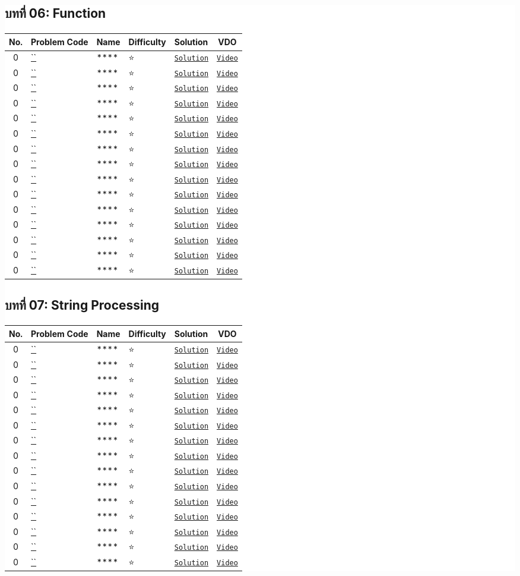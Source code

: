 ## บทที่ 06: Function
| No. | Problem Code | Name | Difficulty | Solution | VDO |
| :---: | :--- | :--- | :--- | :--- | :---: |
| 0 | [``]() | **** | ⭐ | [`Solution`]() | [`Video`]() |
| 0 | [``]() | **** | ⭐ | [`Solution`]() | [`Video`]() |
| 0 | [``]() | **** | ⭐ | [`Solution`]() | [`Video`]() |
| 0 | [``]() | **** | ⭐ | [`Solution`]() | [`Video`]() |
| 0 | [``]() | **** | ⭐ | [`Solution`]() | [`Video`]() |
| 0 | [``]() | **** | ⭐ | [`Solution`]() | [`Video`]() |
| 0 | [``]() | **** | ⭐ | [`Solution`]() | [`Video`]() |
| 0 | [``]() | **** | ⭐ | [`Solution`]() | [`Video`]() |
| 0 | [``]() | **** | ⭐ | [`Solution`]() | [`Video`]() |
| 0 | [``]() | **** | ⭐ | [`Solution`]() | [`Video`]() |
| 0 | [``]() | **** | ⭐ | [`Solution`]() | [`Video`]() |
| 0 | [``]() | **** | ⭐ | [`Solution`]() | [`Video`]() |
| 0 | [``]() | **** | ⭐ | [`Solution`]() | [`Video`]() |
| 0 | [``]() | **** | ⭐ | [`Solution`]() | [`Video`]() |
| 0 | [``]() | **** | ⭐ | [`Solution`]() | [`Video`]() |

## บทที่ 07: String Processing
| No. | Problem Code | Name | Difficulty | Solution | VDO |
| :---: | :--- | :--- | :--- | :--- | :---: |
| 0 | [``]() | **** | ⭐ | [`Solution`]() | [`Video`]() |
| 0 | [``]() | **** | ⭐ | [`Solution`]() | [`Video`]() |
| 0 | [``]() | **** | ⭐ | [`Solution`]() | [`Video`]() |
| 0 | [``]() | **** | ⭐ | [`Solution`]() | [`Video`]() |
| 0 | [``]() | **** | ⭐ | [`Solution`]() | [`Video`]() |
| 0 | [``]() | **** | ⭐ | [`Solution`]() | [`Video`]() |
| 0 | [``]() | **** | ⭐ | [`Solution`]() | [`Video`]() |
| 0 | [``]() | **** | ⭐ | [`Solution`]() | [`Video`]() |
| 0 | [``]() | **** | ⭐ | [`Solution`]() | [`Video`]() |
| 0 | [``]() | **** | ⭐ | [`Solution`]() | [`Video`]() |
| 0 | [``]() | **** | ⭐ | [`Solution`]() | [`Video`]() |
| 0 | [``]() | **** | ⭐ | [`Solution`]() | [`Video`]() |
| 0 | [``]() | **** | ⭐ | [`Solution`]() | [`Video`]() |
| 0 | [``]() | **** | ⭐ | [`Solution`]() | [`Video`]() |
| 0 | [``]() | **** | ⭐ | [`Solution`]() | [`Video`]() |
